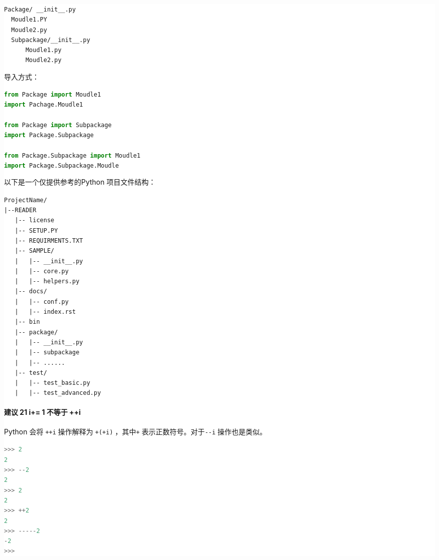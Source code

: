 ```Shell
Package/ __init__.py
  Moudle1.PY
  Moudle2.py
  Subpackage/__init__.py
      Moudle1.py
      Moudle2.py      
```

导入方式：

```python
from Package import Moudle1
import Pachage.Moudle1

from Package import Subpackage
import Package.Subpackage

from Package.Subpackage import Moudle1
import Package.Subpackage.Moudle
```

以下是一个仅提供参考的Python 项目文件结构：

```shell
ProjectName/
|--READER
   |-- license
   |-- SETUP.PY
   |-- REQUIRMENTS.TXT
   |-- SAMPLE/
   |   |-- __init__.py
   |   |-- core.py
   |   |-- helpers.py
   |-- docs/
   |   |-- conf.py
   |   |-- index.rst
   |-- bin
   |-- package/
   |   |-- __init__.py
   |   |-- subpackage
   |   |-- ......
   |-- test/
   |   |-- test_basic.py
   |   |-- test_advanced.py
```



#### 建议 21  i+= 1 不等于 ++i

Python 会将 `++i` 操作解释为 `+(+i)` ，其中`+` 表示正数符号。对于`--i` 操作也是类似。

```Python
>>> 2
2
>>> --2
2
>>> 2
2
>>> ++2
2
>>> -----2
-2
>>> 
```
